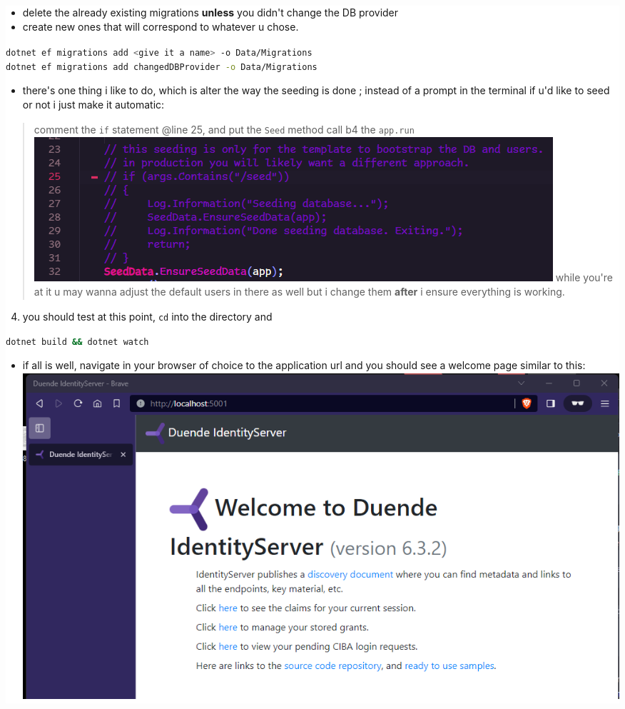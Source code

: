 - delete the already existing migrations **unless** you didn't change the DB provider
- create new ones that will correspond to whatever u chose.
```bash
dotnet ef migrations add <give it a name> -o Data/Migrations
dotnet ef migrations add changedDBProvider -o Data/Migrations
```
- there's one thing i like to do, which is alter the way the seeding is done ; instead of a prompt in the terminal if u'd like to seed or not i just make it automatic:
> comment the `if` statement @line 25, and put the `Seed` method call b4 the `app.run`
![IdentityServer_seeding](/assets/images/identity-server/IdentityServer_seeding.png)
> while you're at it u may wanna adjust the default users in there as well but i change them **after** i ensure everything is working.

4. you should test at this point, `cd` into the directory and
```bash
dotnet build && dotnet watch
```

- if all is well, navigate in your browser of choice to the application url and you should see a welcome page similar to this:
![IdentityServer4_welcomePage](/assets/images/identity-server/IdentityServer4_welcomePage.png)

